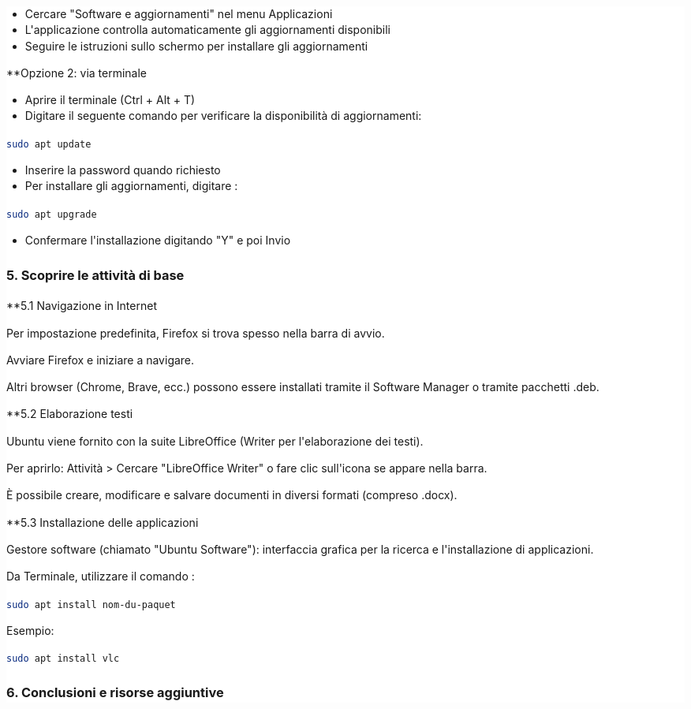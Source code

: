 
- Cercare "Software e aggiornamenti" nel menu Applicazioni
- L'applicazione controlla automaticamente gli aggiornamenti disponibili
- Seguire le istruzioni sullo schermo per installare gli aggiornamenti

**Opzione 2: via terminale


- Aprire il terminale (Ctrl + Alt + T)
- Digitare il seguente comando per verificare la disponibilità di aggiornamenti:

```bash
sudo apt update
```


- Inserire la password quando richiesto
- Per installare gli aggiornamenti, digitare :

```bash
sudo apt upgrade
```


- Confermare l'installazione digitando "Y" e poi Invio

### 5. Scoprire le attività di base

**5.1 Navigazione in Internet

Per impostazione predefinita, Firefox si trova spesso nella barra di avvio.

Avviare Firefox e iniziare a navigare.

Altri browser (Chrome, Brave, ecc.) possono essere installati tramite il Software Manager o tramite pacchetti .deb.

**5.2 Elaborazione testi

Ubuntu viene fornito con la suite LibreOffice (Writer per l'elaborazione dei testi).

Per aprirlo: Attività > Cercare "LibreOffice Writer" o fare clic sull'icona se appare nella barra.

È possibile creare, modificare e salvare documenti in diversi formati (compreso .docx).

**5.3 Installazione delle applicazioni

Gestore software (chiamato "Ubuntu Software"): interfaccia grafica per la ricerca e l'installazione di applicazioni.

Da Terminale, utilizzare il comando :

```bash
sudo apt install nom-du-paquet
```

Esempio:

```bash
sudo apt install vlc
```

### 6. Conclusioni e risorse aggiuntive

